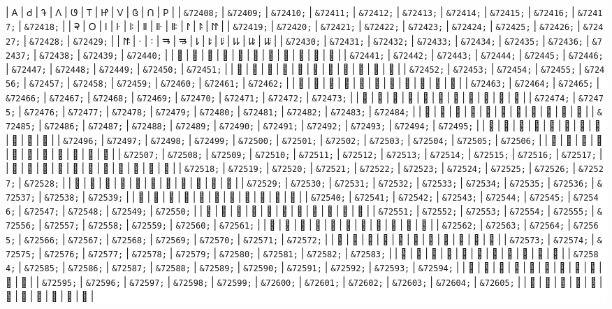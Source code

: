 | &#72408; | &#72409; | &#72410; | &#72411; | &#72412; | &#72413; | &#72414; | &#72415; | &#72416; | &#72417; | &#72418; | 
| `&72408;` | `&72409;` | `&72410;` | `&72411;` | `&72412;` | `&72413;` | `&72414;` | `&72415;` | `&72416;` | `&72417;` | `&72418;` | 
| &#72419; | &#72420; | &#72421; | &#72422; | &#72423; | &#72424; | &#72425; | &#72426; | &#72427; | &#72428; | &#72429; | 
| `&72419;` | `&72420;` | `&72421;` | `&72422;` | `&72423;` | `&72424;` | `&72425;` | `&72426;` | `&72427;` | `&72428;` | `&72429;` | 
| &#72430; | &#72431; | &#72432; | &#72433; | &#72434; | &#72435; | &#72436; | &#72437; | &#72438; | &#72439; | &#72440; | 
| `&72430;` | `&72431;` | `&72432;` | `&72433;` | `&72434;` | `&72435;` | `&72436;` | `&72437;` | `&72438;` | `&72439;` | `&72440;` | 
| &#72441; | &#72442; | &#72443; | &#72444; | &#72445; | &#72446; | &#72447; | &#72448; | &#72449; | &#72450; | &#72451; | 
| `&72441;` | `&72442;` | `&72443;` | `&72444;` | `&72445;` | `&72446;` | `&72447;` | `&72448;` | `&72449;` | `&72450;` | `&72451;` | 
| &#72452; | &#72453; | &#72454; | &#72455; | &#72456; | &#72457; | &#72458; | &#72459; | &#72460; | &#72461; | &#72462; | 
| `&72452;` | `&72453;` | `&72454;` | `&72455;` | `&72456;` | `&72457;` | `&72458;` | `&72459;` | `&72460;` | `&72461;` | `&72462;` | 
| &#72463; | &#72464; | &#72465; | &#72466; | &#72467; | &#72468; | &#72469; | &#72470; | &#72471; | &#72472; | &#72473; | 
| `&72463;` | `&72464;` | `&72465;` | `&72466;` | `&72467;` | `&72468;` | `&72469;` | `&72470;` | `&72471;` | `&72472;` | `&72473;` | 
| &#72474; | &#72475; | &#72476; | &#72477; | &#72478; | &#72479; | &#72480; | &#72481; | &#72482; | &#72483; | &#72484; | 
| `&72474;` | `&72475;` | `&72476;` | `&72477;` | `&72478;` | `&72479;` | `&72480;` | `&72481;` | `&72482;` | `&72483;` | `&72484;` | 
| &#72485; | &#72486; | &#72487; | &#72488; | &#72489; | &#72490; | &#72491; | &#72492; | &#72493; | &#72494; | &#72495; | 
| `&72485;` | `&72486;` | `&72487;` | `&72488;` | `&72489;` | `&72490;` | `&72491;` | `&72492;` | `&72493;` | `&72494;` | `&72495;` | 
| &#72496; | &#72497; | &#72498; | &#72499; | &#72500; | &#72501; | &#72502; | &#72503; | &#72504; | &#72505; | &#72506; | 
| `&72496;` | `&72497;` | `&72498;` | `&72499;` | `&72500;` | `&72501;` | `&72502;` | `&72503;` | `&72504;` | `&72505;` | `&72506;` | 
| &#72507; | &#72508; | &#72509; | &#72510; | &#72511; | &#72512; | &#72513; | &#72514; | &#72515; | &#72516; | &#72517; | 
| `&72507;` | `&72508;` | `&72509;` | `&72510;` | `&72511;` | `&72512;` | `&72513;` | `&72514;` | `&72515;` | `&72516;` | `&72517;` | 
| &#72518; | &#72519; | &#72520; | &#72521; | &#72522; | &#72523; | &#72524; | &#72525; | &#72526; | &#72527; | &#72528; | 
| `&72518;` | `&72519;` | `&72520;` | `&72521;` | `&72522;` | `&72523;` | `&72524;` | `&72525;` | `&72526;` | `&72527;` | `&72528;` | 
| &#72529; | &#72530; | &#72531; | &#72532; | &#72533; | &#72534; | &#72535; | &#72536; | &#72537; | &#72538; | &#72539; | 
| `&72529;` | `&72530;` | `&72531;` | `&72532;` | `&72533;` | `&72534;` | `&72535;` | `&72536;` | `&72537;` | `&72538;` | `&72539;` | 
| &#72540; | &#72541; | &#72542; | &#72543; | &#72544; | &#72545; | &#72546; | &#72547; | &#72548; | &#72549; | &#72550; | 
| `&72540;` | `&72541;` | `&72542;` | `&72543;` | `&72544;` | `&72545;` | `&72546;` | `&72547;` | `&72548;` | `&72549;` | `&72550;` | 
| &#72551; | &#72552; | &#72553; | &#72554; | &#72555; | &#72556; | &#72557; | &#72558; | &#72559; | &#72560; | &#72561; | 
| `&72551;` | `&72552;` | `&72553;` | `&72554;` | `&72555;` | `&72556;` | `&72557;` | `&72558;` | `&72559;` | `&72560;` | `&72561;` | 
| &#72562; | &#72563; | &#72564; | &#72565; | &#72566; | &#72567; | &#72568; | &#72569; | &#72570; | &#72571; | &#72572; | 
| `&72562;` | `&72563;` | `&72564;` | `&72565;` | `&72566;` | `&72567;` | `&72568;` | `&72569;` | `&72570;` | `&72571;` | `&72572;` | 
| &#72573; | &#72574; | &#72575; | &#72576; | &#72577; | &#72578; | &#72579; | &#72580; | &#72581; | &#72582; | &#72583; | 
| `&72573;` | `&72574;` | `&72575;` | `&72576;` | `&72577;` | `&72578;` | `&72579;` | `&72580;` | `&72581;` | `&72582;` | `&72583;` | 
| &#72584; | &#72585; | &#72586; | &#72587; | &#72588; | &#72589; | &#72590; | &#72591; | &#72592; | &#72593; | &#72594; | 
| `&72584;` | `&72585;` | `&72586;` | `&72587;` | `&72588;` | `&72589;` | `&72590;` | `&72591;` | `&72592;` | `&72593;` | `&72594;` | 
| &#72595; | &#72596; | &#72597; | &#72598; | &#72599; | &#72600; | &#72601; | &#72602; | &#72603; | &#72604; | &#72605; | 
| `&72595;` | `&72596;` | `&72597;` | `&72598;` | `&72599;` | `&72600;` | `&72601;` | `&72602;` | `&72603;` | `&72604;` | `&72605;` | 
| &#72606; | &#72607; | &#72608; | &#72609; | &#72610; | &#72611; | &#72612; | &#72613; | &#72614; | &#72615; | &#72616; | 